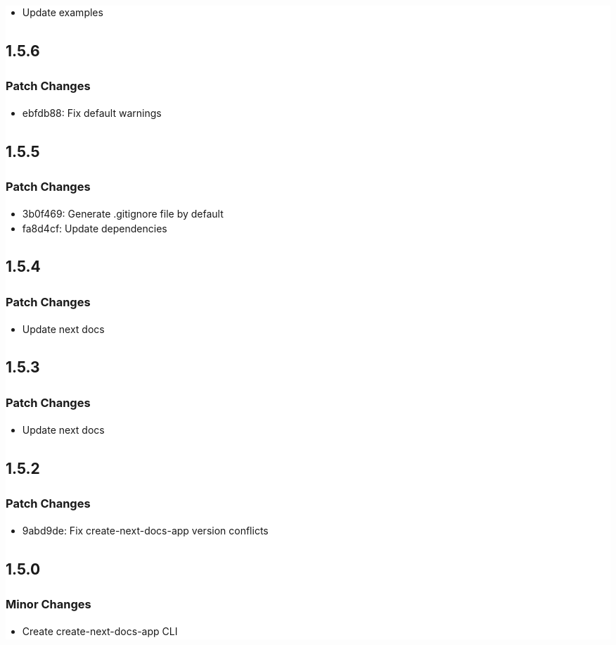 - Update examples

## 1.5.6

### Patch Changes

- ebfdb88: Fix default warnings

## 1.5.5

### Patch Changes

- 3b0f469: Generate .gitignore file by default
- fa8d4cf: Update dependencies

## 1.5.4

### Patch Changes

- Update next docs

## 1.5.3

### Patch Changes

- Update next docs

## 1.5.2

### Patch Changes

- 9abd9de: Fix create-next-docs-app version conflicts

## 1.5.0

### Minor Changes

- Create create-next-docs-app CLI
